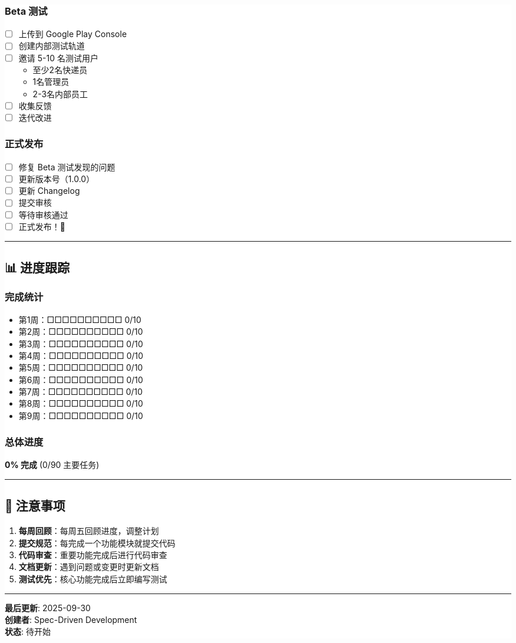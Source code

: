 ### Beta 测试
- [ ] 上传到 Google Play Console
- [ ] 创建内部测试轨道
- [ ] 邀请 5-10 名测试用户
  - 至少2名快递员
  - 1名管理员
  - 2-3名内部员工
- [ ] 收集反馈
- [ ] 迭代改进

### 正式发布
- [ ] 修复 Beta 测试发现的问题
- [ ] 更新版本号（1.0.0）
- [ ] 更新 Changelog
- [ ] 提交审核
- [ ] 等待审核通过
- [ ] 正式发布！🎉

---

## 📊 进度跟踪

### 完成统计
- 第1周：□□□□□□□□□□ 0/10
- 第2周：□□□□□□□□□□ 0/10
- 第3周：□□□□□□□□□□ 0/10
- 第4周：□□□□□□□□□□ 0/10
- 第5周：□□□□□□□□□□ 0/10
- 第6周：□□□□□□□□□□ 0/10
- 第7周：□□□□□□□□□□ 0/10
- 第8周：□□□□□□□□□□ 0/10
- 第9周：□□□□□□□□□□ 0/10

### 总体进度
**0% 完成** (0/90 主要任务)

---

## 📝 注意事项

1. **每周回顾**：每周五回顾进度，调整计划
2. **提交规范**：每完成一个功能模块就提交代码
3. **代码审查**：重要功能完成后进行代码审查
4. **文档更新**：遇到问题或变更时更新文档
5. **测试优先**：核心功能完成后立即编写测试

---

**最后更新**: 2025-09-30  
**创建者**: Spec-Driven Development  
**状态**: 待开始
